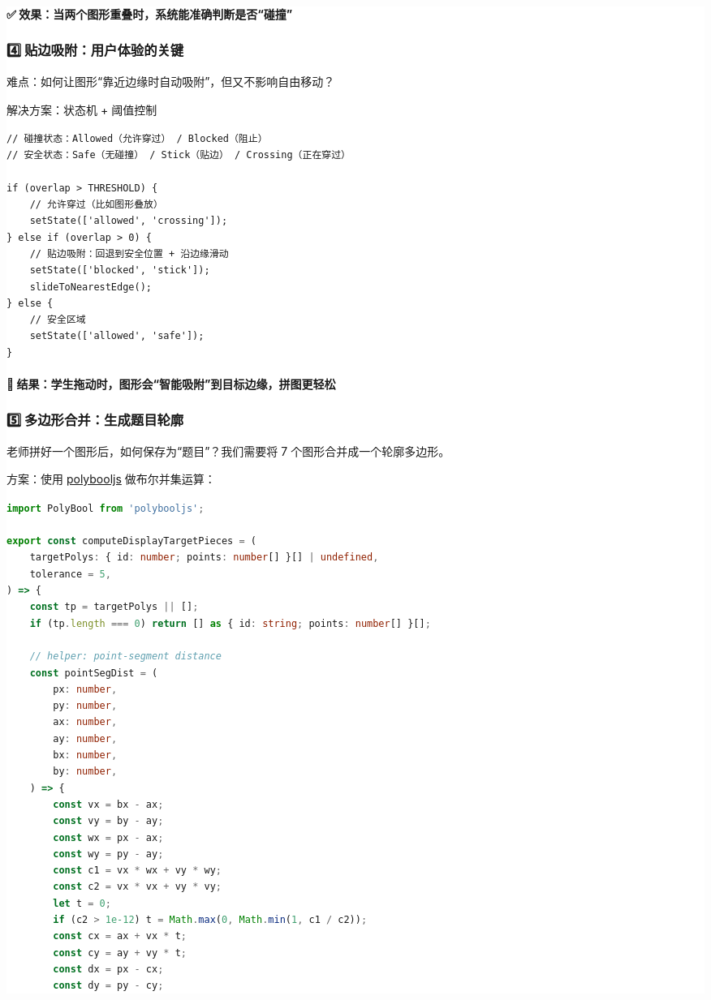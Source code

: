 ```typescript
```

#### ✅ 效果：当两个图形重叠时，系统能准确判断是否“碰撞”

### 4️⃣ 贴边吸附：用户体验的关键

难点：如何让图形“靠近边缘时自动吸附”，但又不影响自由移动？

解决方案：状态机 + 阈值控制

```tsx
// 碰撞状态：Allowed（允许穿过） / Blocked（阻止）
// 安全状态：Safe（无碰撞） / Stick（贴边） / Crossing（正在穿过）

if (overlap > THRESHOLD) {
    // 允许穿过（比如图形叠放）
    setState(['allowed', 'crossing']);
} else if (overlap > 0) {
    // 贴边吸附：回退到安全位置 + 沿边缘滑动
    setState(['blocked', 'stick']);
    slideToNearestEdge();
} else {
    // 安全区域
    setState(['allowed', 'safe']);
}
```

#### 🎯 结果：学生拖动时，图形会“智能吸附”到目标边缘，拼图更轻松

### 5️⃣ 多边形合并：生成题目轮廓

老师拼好一个图形后，如何保存为“题目”？我们需要将 7 个图形合并成一个轮廓多边形。

方案：使用 [polybooljs](https://github.com/velipso/polybooljs) 做布尔并集运算：

```typescript
import PolyBool from 'polybooljs';

export const computeDisplayTargetPieces = (
    targetPolys: { id: number; points: number[] }[] | undefined,
    tolerance = 5,
) => {
    const tp = targetPolys || [];
    if (tp.length === 0) return [] as { id: string; points: number[] }[];

    // helper: point-segment distance
    const pointSegDist = (
        px: number,
        py: number,
        ax: number,
        ay: number,
        bx: number,
        by: number,
    ) => {
        const vx = bx - ax;
        const vy = by - ay;
        const wx = px - ax;
        const wy = py - ay;
        const c1 = vx * wx + vy * wy;
        const c2 = vx * vx + vy * vy;
        let t = 0;
        if (c2 > 1e-12) t = Math.max(0, Math.min(1, c1 / c2));
        const cx = ax + vx * t;
        const cy = ay + vy * t;
        const dx = px - cx;
        const dy = py - cy;
```